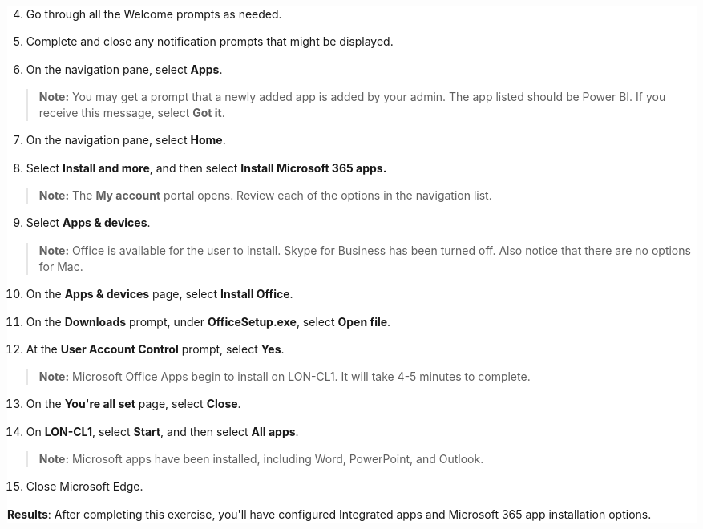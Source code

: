 4.  Go through all the Welcome prompts as needed.

5.  Complete and close any notification prompts that might be displayed.

6.  On the navigation pane, select **Apps**.

>**Note:** You may get a prompt that a newly added app is added by your admin. The app listed should be Power BI. If you receive this message, select **Got it**.

7.  On the navigation pane, select **Home**.

8.  Select **Install and more**, and then select **Install Microsoft 365 apps.**

>**Note:** The **My account** portal opens. Review each of the options in the navigation list.

9.  Select **Apps & devices**.

>**Note:** Office is available for the user to install. Skype for Business has been turned off. Also notice that there are no options for Mac.

10.  On the **Apps & devices** page, select **Install Office**.

11.  On the **Downloads** prompt, under **OfficeSetup.exe**, select **Open file**.

12.  At the **User Account Control** prompt, select **Yes**.

>**Note:** Microsoft Office Apps begin to install on LON-CL1. It will take 4-5 minutes to complete.

13.  On the **You're all set** page, select **Close**.

14.  On **LON-CL1**, select **Start**, and then select **All apps**. 

>**Note:** Microsoft apps have been installed, including Word, PowerPoint, and Outlook.

15.  Close Microsoft Edge.

**Results**: After completing this exercise, you'll have configured Integrated apps and Microsoft 365 app installation options.